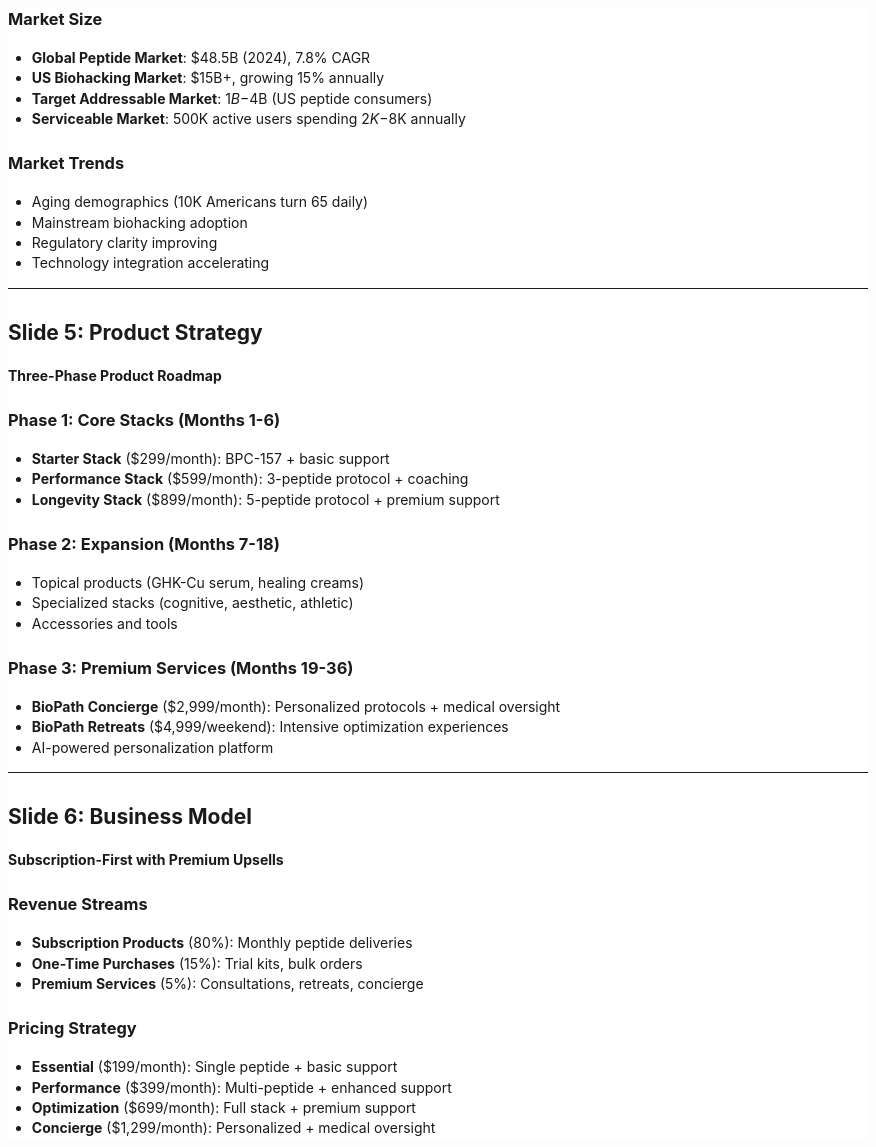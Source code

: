 ### Market Size
- **Global Peptide Market**: $48.5B (2024), 7.8% CAGR
- **US Biohacking Market**: $15B+, growing 15% annually
- **Target Addressable Market**: $1B-$4B (US peptide consumers)
- **Serviceable Market**: 500K active users spending $2K-$8K annually

### Market Trends
- Aging demographics (10K Americans turn 65 daily)
- Mainstream biohacking adoption
- Regulatory clarity improving
- Technology integration accelerating

---

## Slide 5: Product Strategy
**Three-Phase Product Roadmap**

### Phase 1: Core Stacks (Months 1-6)
- **Starter Stack** ($299/month): BPC-157 + basic support
- **Performance Stack** ($599/month): 3-peptide protocol + coaching
- **Longevity Stack** ($899/month): 5-peptide protocol + premium support

### Phase 2: Expansion (Months 7-18)
- Topical products (GHK-Cu serum, healing creams)
- Specialized stacks (cognitive, aesthetic, athletic)
- Accessories and tools

### Phase 3: Premium Services (Months 19-36)
- **BioPath Concierge** ($2,999/month): Personalized protocols + medical oversight
- **BioPath Retreats** ($4,999/weekend): Intensive optimization experiences
- AI-powered personalization platform

---

## Slide 6: Business Model
**Subscription-First with Premium Upsells**

### Revenue Streams
- **Subscription Products** (80%): Monthly peptide deliveries
- **One-Time Purchases** (15%): Trial kits, bulk orders
- **Premium Services** (5%): Consultations, retreats, concierge

### Pricing Strategy
- **Essential** ($199/month): Single peptide + basic support
- **Performance** ($399/month): Multi-peptide + enhanced support
- **Optimization** ($699/month): Full stack + premium support
- **Concierge** ($1,299/month): Personalized + medical oversight
